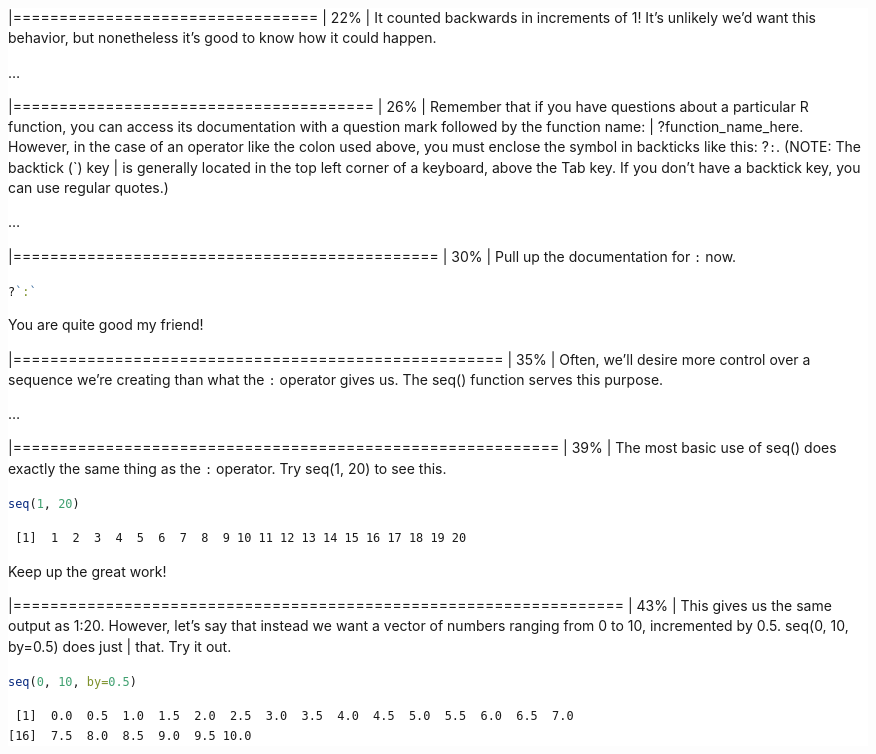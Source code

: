 |================================= | 22% | It counted backwards in
increments of 1! It’s unlikely we’d want this behavior, but nonetheless
it’s good to know how it could happen.

…

|======================================= | 26% | Remember that if you
have questions about a particular R function, you can access its
documentation with a question mark followed by the function name: |
?function_name_here. However, in the case of an operator like the colon
used above, you must enclose the symbol in backticks like this: ?`:`.
(NOTE: The backtick (\`) key | is generally located in the top left
corner of a keyboard, above the Tab key. If you don’t have a backtick
key, you can use regular quotes.)

…

|============================================== | 30% | Pull up the
documentation for `:` now.

``` r
?`:`
```

You are quite good my friend!

|===================================================== | 35% | Often,
we’ll desire more control over a sequence we’re creating than what the
`:` operator gives us. The seq() function serves this purpose.

…

|=========================================================== | 39% | The
most basic use of seq() does exactly the same thing as the `:` operator.
Try seq(1, 20) to see this.

``` r
seq(1, 20)
```

     [1]  1  2  3  4  5  6  7  8  9 10 11 12 13 14 15 16 17 18 19 20

Keep up the great work!

|================================================================== |
43% | This gives us the same output as 1:20. However, let’s say that
instead we want a vector of numbers ranging from 0 to 10, incremented by
0.5. seq(0, 10, by=0.5) does just | that. Try it out.

``` r
seq(0, 10, by=0.5)
```

     [1]  0.0  0.5  1.0  1.5  2.0  2.5  3.0  3.5  4.0  4.5  5.0  5.5  6.0  6.5  7.0
    [16]  7.5  8.0  8.5  9.0  9.5 10.0
